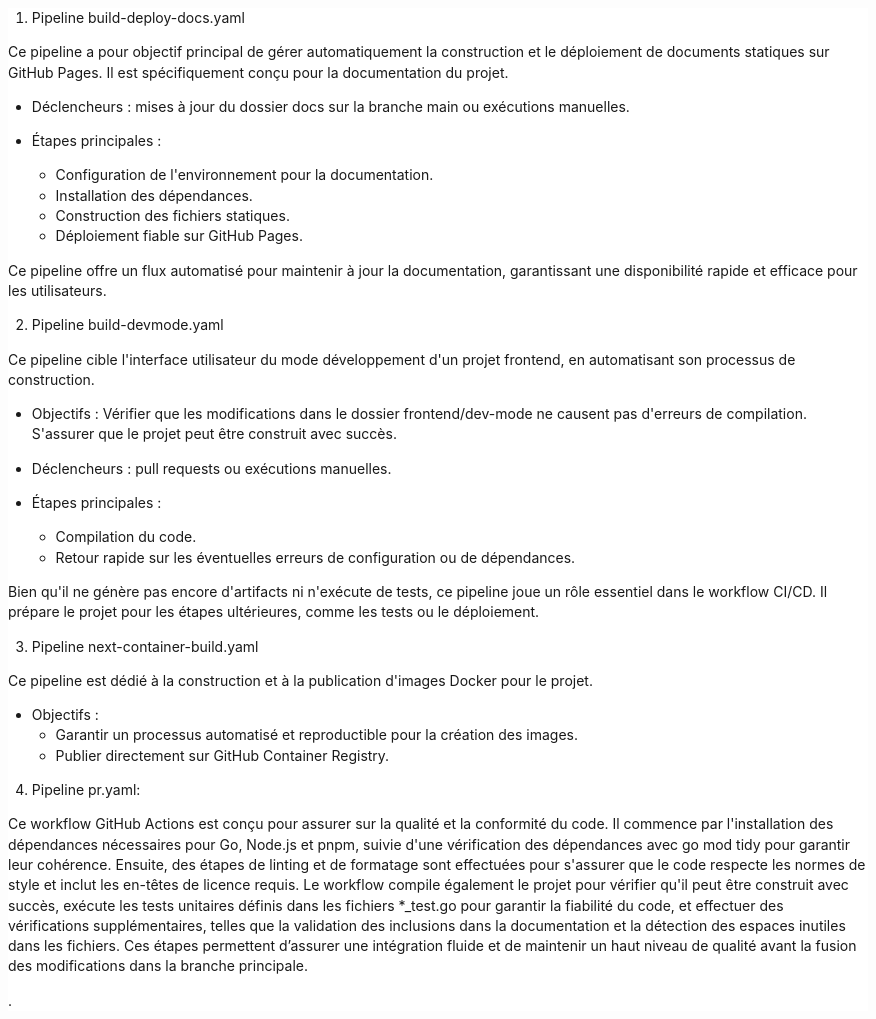 
1. Pipeline build-deploy-docs.yaml

Ce pipeline a pour objectif principal de gérer automatiquement la construction et le déploiement de documents statiques sur GitHub Pages. Il est spécifiquement conçu pour la documentation du projet.

- Déclencheurs : mises à jour du dossier docs sur la branche main ou exécutions manuelles.

- Étapes principales :
  - Configuration de l'environnement pour la documentation.
  - Installation des dépendances.
  - Construction des fichiers statiques.
  - Déploiement fiable sur GitHub Pages.

Ce pipeline offre un flux automatisé pour maintenir à jour la documentation, garantissant une disponibilité rapide et efficace pour les utilisateurs.

2.  Pipeline build-devmode.yaml

Ce pipeline cible l'interface utilisateur du mode développement d'un projet frontend, en automatisant son processus de construction.
- Objectifs :
Vérifier que les modifications dans le dossier frontend/dev-mode ne causent pas d'erreurs de compilation.
S'assurer que le projet peut être construit avec succès.

- Déclencheurs : pull requests ou exécutions manuelles.

- Étapes principales :
  - Compilation du code.
  - Retour rapide sur les éventuelles erreurs de configuration ou de dépendances.

Bien qu'il ne génère pas encore d'artifacts ni n'exécute de tests, ce pipeline joue un rôle essentiel dans le workflow CI/CD. Il prépare le projet pour les étapes ultérieures, comme les tests ou le déploiement.

3. Pipeline next-container-build.yaml

Ce pipeline est dédié à la construction et à la publication d'images Docker pour le projet.

- Objectifs :
  - Garantir un processus automatisé et reproductible pour la création des images.
  - Publier directement sur GitHub Container Registry.

4. Pipeline pr.yaml:

Ce workflow GitHub Actions est conçu pour assurer sur la qualité et la conformité du code. Il commence par l'installation des dépendances nécessaires pour Go, Node.js et pnpm, suivie d'une vérification des dépendances avec go mod tidy pour garantir leur cohérence. Ensuite, des étapes de linting et de formatage sont effectuées pour s'assurer que le code respecte les normes de style et inclut les en-têtes de licence requis. Le workflow compile également le projet pour vérifier qu'il peut être construit avec succès, exécute les tests unitaires définis dans les fichiers *_test.go pour garantir la fiabilité du code, et effectuer des vérifications supplémentaires, telles que la validation des inclusions dans la documentation et la détection des espaces inutiles dans les fichiers. Ces étapes permettent d’assurer une intégration fluide et de maintenir un haut niveau de qualité avant la fusion des modifications dans la branche principale.

.
